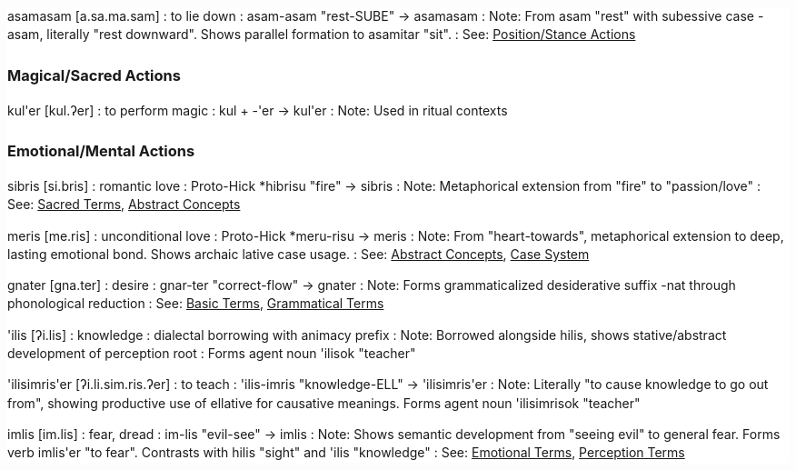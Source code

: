 asamasam [a.sa.ma.sam]
  : to lie down
  : asam-asam "rest-SUBE" → asamasam
  : Note: From asam "rest" with subessive case -asam, literally "rest downward".
    Shows parallel formation to asamitar "sit".
  : See: [Position/Stance Actions](#positionstance-actions)

### Magical/Sacred Actions

kul'er [kul.ʔer]
  : to perform magic
  : kul + -'er → kul'er
  : Note: Used in ritual contexts

### Emotional/Mental Actions

sibris [si.bris]
  : romantic love
  : Proto-Hick \*hibrisu "fire" → sibris
  : Note: Metaphorical extension from "fire" to "passion/love"
  : See: [Sacred Terms](#sacred), [Abstract Concepts](#abstract-concepts)

meris [me.ris]
  : unconditional love
  : Proto-Hick \*meru-risu → meris
  : Note: From "heart-towards", metaphorical extension to deep, lasting
    emotional bond. Shows archaic lative case usage.
  : See: [Abstract Concepts](#abstract-concepts), [Case System](#case-system)

gnater [gna.ter]
  : desire
  : gnar-ter "correct-flow" → gnater
  : Note: Forms grammaticalized desiderative suffix -nat through phonological reduction
  : See: [Basic Terms](#basic-terms), [Grammatical Terms](#grammatical-terms)

'ilis [ʔi.lis]
  : knowledge
  : dialectal borrowing with animacy prefix
  : Note: Borrowed alongside hilis, shows stative/abstract development of
    perception root
  : Forms agent noun 'ilisok "teacher"

'ilisimris'er [ʔi.li.sim.ris.ʔer]
  : to teach
  : 'ilis-imris "knowledge-ELL" → 'ilisimris'er
  : Note: Literally "to cause knowledge to go out from", showing productive use
    of ellative for causative meanings. Forms agent noun 'ilisimrisok "teacher"

imlis [im.lis]
  : fear, dread
  : im-lis "evil-see" → imlis
  : Note: Shows semantic development from "seeing evil" to general fear. Forms
    verb imlis'er "to fear". Contrasts with hilis "sight" and 'ilis "knowledge"
  : See: [Emotional Terms](#emotional-terms), [Perception Terms](#perception-terms)
